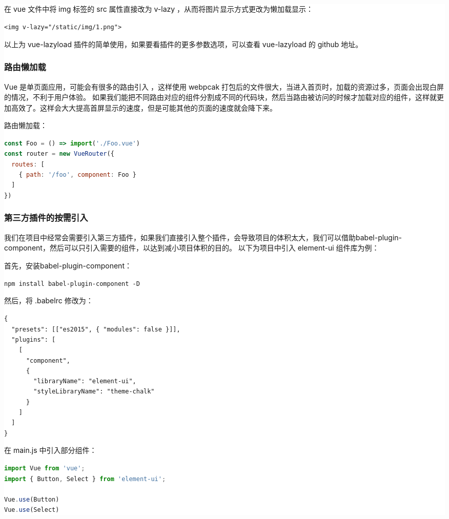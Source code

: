 在 vue 文件中将 img 标签的 src 属性直接改为 v-lazy ，从而将图片显示方式更改为懒加载显示：

```vue
<img v-lazy="/static/img/1.png">
```

以上为 vue-lazyload 插件的简单使用，如果要看插件的更多参数选项，可以查看 vue-lazyload 的 github 地址。

### 路由懒加载

Vue 是单页面应用，可能会有很多的路由引入 ，这样使用 webpcak 打包后的文件很大，当进入首页时，加载的资源过多，页面会出现白屏的情况，不利于用户体验。
如果我们能把不同路由对应的组件分割成不同的代码块，然后当路由被访问的时候才加载对应的组件，这样就更加高效了。这样会大大提高首屏显示的速度，但是可能其他的页面的速度就会降下来。

路由懒加载：

```javascript
const Foo = () => import('./Foo.vue')
const router = new VueRouter({
  routes: [
    { path: '/foo', component: Foo }
  ]
})
```

### 第三方插件的按需引入

我们在项目中经常会需要引入第三方插件，如果我们直接引入整个插件，会导致项目的体积太大，我们可以借助babel-plugin-component，然后可以只引入需要的组件，以达到减小项目体积的目的。
以下为项目中引入 element-ui 组件库为例：

首先，安装babel-plugin-component：

```shell script
npm install babel-plugin-component -D
```

然后，将 .babelrc 修改为：

```json5
{
  "presets": [["es2015", { "modules": false }]],
  "plugins": [
    [
      "component",
      {
        "libraryName": "element-ui",
        "styleLibraryName": "theme-chalk"
      }
    ]
  ]
}
```

在 main.js 中引入部分组件：

```javascript
import Vue from 'vue';
import { Button, Select } from 'element-ui';

Vue.use(Button)
Vue.use(Select)
```
